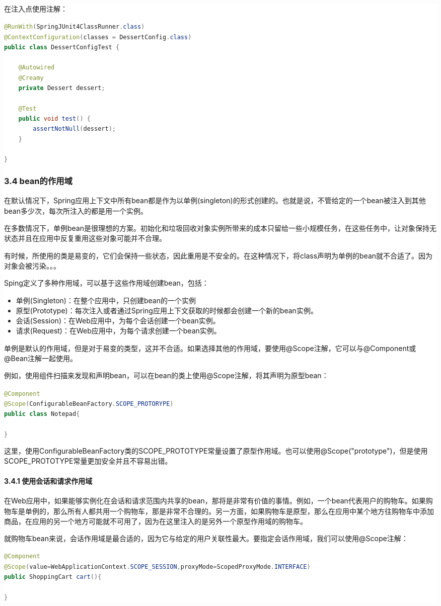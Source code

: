 在注入点使用注解：

```java
@RunWith(SpringJUnit4ClassRunner.class)
@ContextConfiguration(classes = DessertConfig.class)
public class DessertConfigTest {

    @Autowired
    @Creamy
    private Dessert dessert;
    
    @Test
    public void test() {
        assertNotNull(dessert);
    }

}
```

### 3.4 bean的作用域

在默认情况下，Spring应用上下文中所有bean都是作为以单例(singleton)的形式创建的。也就是说，不管给定的一个bean被注入到其他bean多少次，每次所注入的都是用一个实例。

在多数情况下，单例bean是很理想的方案。初始化和垃圾回收对象实例所带来的成本只留给一些小规模任务，在这些任务中，让对象保持无状态并且在应用中反复重用这些对象可能并不合理。

有时候，所使用的类是易变的，它们会保持一些状态，因此重用是不安全的。在这种情况下，将class声明为单例的bean就不合适了。因为对象会被污染。。。

Sping定义了多种作用域，可以基于这些作用域创建bean，包括：

+ 单例(Singleton)：在整个应用中，只创建bean的一个实例
+ 原型(Prototype)：每次注入或者通过Spring应用上下文获取的时候都会创建一个新的bean实例。
+ 会话(Session)：在Web应用中，为每个会话创建一个bean实例。
+ 请求(Request)：在Web应用中，为每个请求创建一个bean实例。

单例是默认的作用域，但是对于易变的类型，这并不合适。如果选择其他的作用域，要使用@Scope注解，它可以与@Component或@Bean注解一起使用。

例如，使用组件扫描来发现和声明bean，可以在bean的类上使用@Scope注解，将其声明为原型bean：

```java
@Component
@Scope(ConfigurableBeanFactory.SCOPE_PROTORYPE)
public class Notepad{

}
```

这里，使用ConfigurableBeanFactory类的SCOPE_PROTOTYPE常量设置了原型作用域。也可以使用@Scope("prototype")，但是使用SCOPE_PROTOTYPE常量更加安全并且不容易出错。

#### 3.4.1 使用会话和请求作用域

在Web应用中，如果能够实例化在会话和请求范围内共享的bean，那将是非常有价值的事情。例如，一个bean代表用户的购物车。如果购物车是单例的，那么所有人都共用一个购物车，那是非常不合理的。另一方面，如果购物车是原型，那么在应用中某个地方往购物车中添加商品，在应用的另一个地方可能就不可用了，因为在这里注入的是另外一个原型作用域的购物车。

就购物车bean来说，会话作用域是最合适的，因为它与给定的用户关联性最大。要指定会话作用域，我们可以使用@Scope注解：

```java
@Component
@Scope(value=WebApplicationContext.SCOPE_SESSION,proxyMode=ScopedProxyMode.INTERFACE)
public ShoppingCart cart(){

}
```
